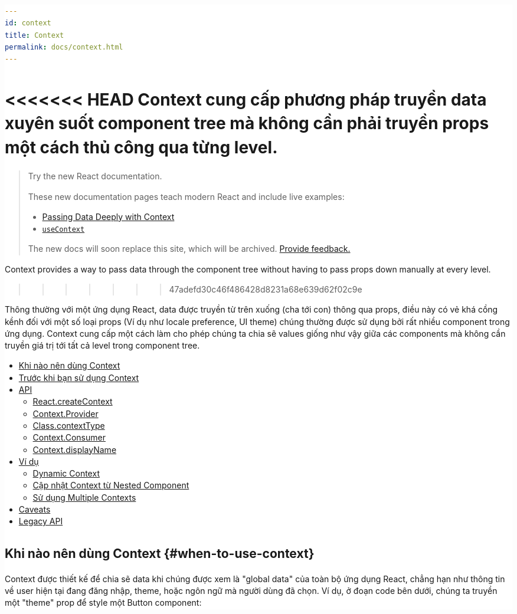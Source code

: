 ```yaml
---
id: context
title: Context
permalink: docs/context.html
---
```


<<<<<<< HEAD
Context cung cấp phương pháp truyền data xuyên suốt component tree mà không cần phải truyền props một cách thủ công qua từng level.
=======
> Try the new React documentation.
> 
> These new documentation pages teach modern React and include live examples:
>
> - [Passing Data Deeply with Context](https://beta.reactjs.org/learn/passing-data-deeply-with-context)
> - [`useContext`](https://beta.reactjs.org/reference/react/useContext)
>
> The new docs will soon replace this site, which will be archived. [Provide feedback.](https://github.com/reactjs/reactjs.org/issues/3308)

Context provides a way to pass data through the component tree without having to pass props down manually at every level.
>>>>>>> 47adefd30c46f486428d8231a68e639d62f02c9e

Thông thường với một ứng dụng React, data được truyền từ trên xuống (cha tới con) thông qua props, điều này có vẻ khá cồng kềnh đối với một số loại props (Ví dụ như locale preference, UI theme) chúng thường được sử dụng bởi rất nhiều component trong ứng dụng. Context cung cấp một cách làm cho phép chúng ta chia sẽ values giống như vậy giữa các components mà không cần truyền giá trị tới tất cả level trong component tree.

- [Khi nào nên dùng Context](#when-to-use-context)
- [Trước khi bạn sử dụng Context](#before-you-use-context)
- [API](#api)
  - [React.createContext](#reactcreatecontext)
  - [Context.Provider](#contextprovider)
  - [Class.contextType](#classcontexttype)
  - [Context.Consumer](#contextconsumer)
  - [Context.displayName](#contextdisplayname)
- [Ví dụ](#examples)
  - [Dynamic Context](#dynamic-context)
  - [Cập nhật Context từ Nested Component](#updating-context-from-a-nested-component)
  - [Sử dụng Multiple Contexts](#consuming-multiple-contexts)
- [Caveats](#caveats)
- [Legacy API](#legacy-api)

## Khi nào nên dùng Context {#when-to-use-context}

Context được thiết kế để chia sẽ data khi chúng được xem là "global data" của toàn bộ ứng dụng React, chẳng hạn như thông tin về user hiện tại đang đăng nhập, theme, hoặc ngôn ngữ mà người dùng đã chọn. Ví dụ, ở đoạn code bên dưới, chúng ta truyền một "theme" prop để style một Button component:
